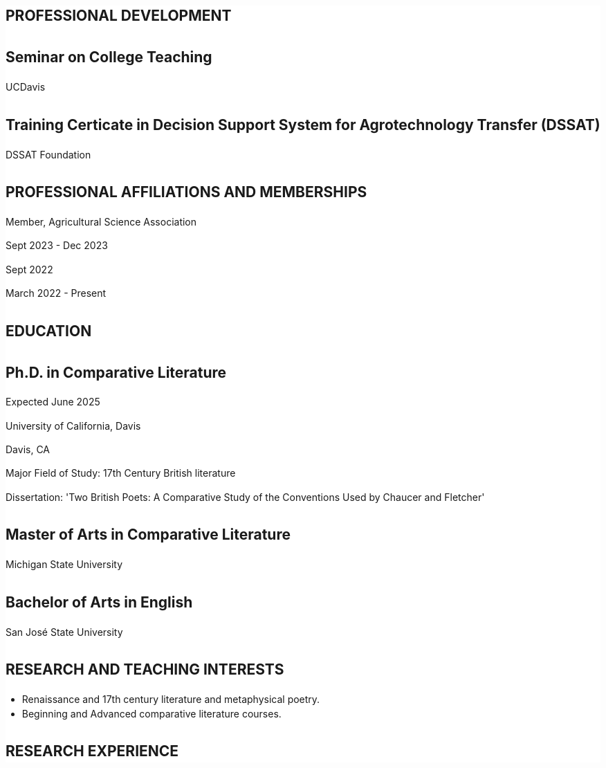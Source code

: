 ## PROFESSIONAL DEVELOPMENT

## Seminar on College Teaching

UCDavis

## Training Certicate in Decision Support System for Agrotechnology Transfer (DSSAT)

DSSAT Foundation

## PROFESSIONAL AFFILIATIONS AND MEMBERSHIPS

Member, Agricultural Science Association

Sept 2023 - Dec 2023

Sept 2022

March 2022 - Present

## EDUCATION

## Ph.D. in Comparative Literature

Expected June 2025

University of California, Davis

Davis, CA

Major Field of Study: 17th Century British literature

Dissertation: 'Two British Poets: A Comparative Study of the Conventions Used by Chaucer and Fletcher'

## Master of Arts in Comparative Literature

Michigan State University

## Bachelor of Arts in English

San José State University

## RESEARCH AND TEACHING INTERESTS

- Renaissance and 17th century literature and metaphysical poetry.
- Beginning and Advanced comparative literature courses.

## RESEARCH EXPERIENCE
